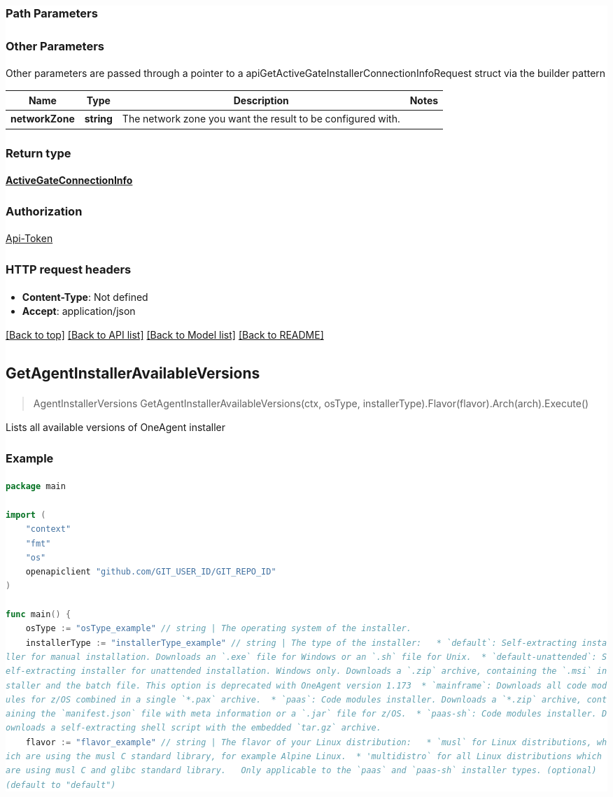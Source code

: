 ```go
```

### Path Parameters



### Other Parameters

Other parameters are passed through a pointer to a apiGetActiveGateInstallerConnectionInfoRequest struct via the builder pattern


Name | Type | Description  | Notes
------------- | ------------- | ------------- | -------------
 **networkZone** | **string** | The network zone you want the result to be configured with. | 

### Return type

[**ActiveGateConnectionInfo**](ActiveGateConnectionInfo.md)

### Authorization

[Api-Token](../README.md#Api-Token)

### HTTP request headers

- **Content-Type**: Not defined
- **Accept**: application/json

[[Back to top]](#) [[Back to API list]](../README.md#documentation-for-api-endpoints)
[[Back to Model list]](../README.md#documentation-for-models)
[[Back to README]](../README.md)


## GetAgentInstallerAvailableVersions

> AgentInstallerVersions GetAgentInstallerAvailableVersions(ctx, osType, installerType).Flavor(flavor).Arch(arch).Execute()

Lists all available versions of OneAgent installer

### Example

```go
package main

import (
    "context"
    "fmt"
    "os"
    openapiclient "github.com/GIT_USER_ID/GIT_REPO_ID"
)

func main() {
    osType := "osType_example" // string | The operating system of the installer.
    installerType := "installerType_example" // string | The type of the installer:   * `default`: Self-extracting installer for manual installation. Downloads an `.exe` file for Windows or an `.sh` file for Unix.  * `default-unattended`: Self-extracting installer for unattended installation. Windows only. Downloads a `.zip` archive, containing the `.msi` installer and the batch file. This option is deprecated with OneAgent version 1.173  * `mainframe`: Downloads all code modules for z/OS combined in a single `*.pax` archive.  * `paas`: Code modules installer. Downloads a `*.zip` archive, containing the `manifest.json` file with meta information or a `.jar` file for z/OS.  * `paas-sh`: Code modules installer. Downloads a self-extracting shell script with the embedded `tar.gz` archive.
    flavor := "flavor_example" // string | The flavor of your Linux distribution:   * `musl` for Linux distributions, which are using the musl C standard library, for example Alpine Linux.  * 'multidistro` for all Linux distributions which are using musl C and glibc standard library.   Only applicable to the `paas` and `paas-sh` installer types. (optional) (default to "default")
```